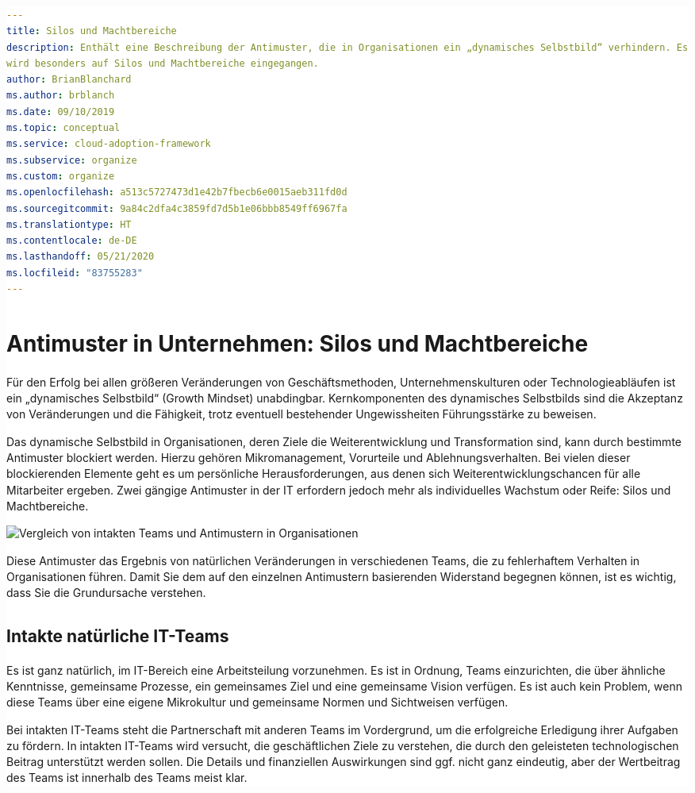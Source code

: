 ```yaml
---
title: Silos und Machtbereiche
description: Enthält eine Beschreibung der Antimuster, die in Organisationen ein „dynamisches Selbstbild“ verhindern. Es wird besonders auf Silos und Machtbereiche eingegangen.
author: BrianBlanchard
ms.author: brblanch
ms.date: 09/10/2019
ms.topic: conceptual
ms.service: cloud-adoption-framework
ms.subservice: organize
ms.custom: organize
ms.openlocfilehash: a513c5727473d1e42b7fbecb6e0015aeb311fd0d
ms.sourcegitcommit: 9a84c2dfa4c3859fd7d5b1e06bbb8549ff6967fa
ms.translationtype: HT
ms.contentlocale: de-DE
ms.lasthandoff: 05/21/2020
ms.locfileid: "83755283"
---
```

# <a name="organizational-antipatterns-silos-and-fiefdoms"></a>Antimuster in Unternehmen: Silos und Machtbereiche

Für den Erfolg bei allen größeren Veränderungen von Geschäftsmethoden, Unternehmenskulturen oder Technologieabläufen ist ein „dynamisches Selbstbild“ (Growth Mindset) unabdingbar. Kernkomponenten des dynamisches Selbstbilds sind die Akzeptanz von Veränderungen und die Fähigkeit, trotz eventuell bestehender Ungewissheiten Führungsstärke zu beweisen.

Das dynamische Selbstbild in Organisationen, deren Ziele die Weiterentwicklung und Transformation sind, kann durch bestimmte Antimuster blockiert werden. Hierzu gehören Mikromanagement, Vorurteile und Ablehnungsverhalten. Bei vielen dieser blockierenden Elemente geht es um persönliche Herausforderungen, aus denen sich Weiterentwicklungschancen für alle Mitarbeiter ergeben. Zwei gängige Antimuster in der IT erfordern jedoch mehr als individuelles Wachstum oder Reife: Silos und Machtbereiche.

![Vergleich von intakten Teams und Antimustern in Organisationen](../_images/ready/fiefdom-and-silo.png)

Diese Antimuster das Ergebnis von natürlichen Veränderungen in verschiedenen Teams, die zu fehlerhaftem Verhalten in Organisationen führen. Damit Sie dem auf den einzelnen Antimustern basierenden Widerstand begegnen können, ist es wichtig, dass Sie die Grundursache verstehen.

## <a name="healthy-organic-it-teams"></a>Intakte natürliche IT-Teams

Es ist ganz natürlich, im IT-Bereich eine Arbeitsteilung vorzunehmen. Es ist in Ordnung, Teams einzurichten, die über ähnliche Kenntnisse, gemeinsame Prozesse, ein gemeinsames Ziel und eine gemeinsame Vision verfügen. Es ist auch kein Problem, wenn diese Teams über eine eigene Mikrokultur und gemeinsame Normen und Sichtweisen verfügen.

Bei intakten IT-Teams steht die Partnerschaft mit anderen Teams im Vordergrund, um die erfolgreiche Erledigung ihrer Aufgaben zu fördern. In intakten IT-Teams wird versucht, die geschäftlichen Ziele zu verstehen, die durch den geleisteten technologischen Beitrag unterstützt werden sollen. Die Details und finanziellen Auswirkungen sind ggf. nicht ganz eindeutig, aber der Wertbeitrag des Teams ist innerhalb des Teams meist klar.
